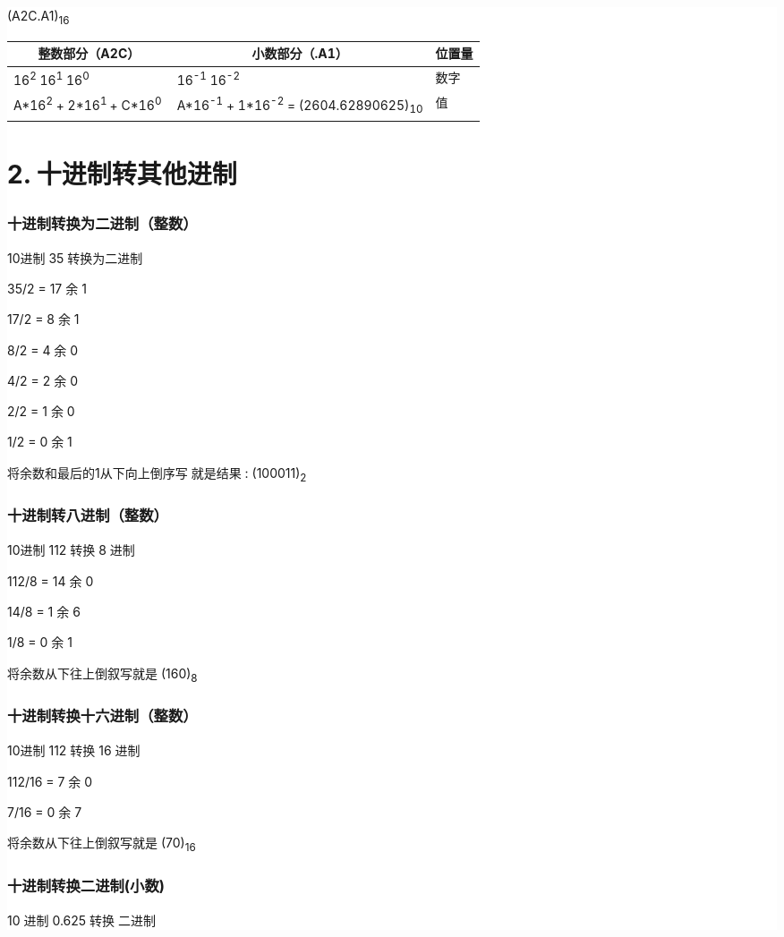 (A2C.A1)<sub>16</sub>

| 整数部分（A2C）                                             | 小数部分（.A1）                                              | 位置量 |
| ----------------------------------------------------------- | ------------------------------------------------------------ | ------ |
| 16<sup>2</sup>        16<sup>1</sup>         16<sup>0</sup> | 16<sup>-1</sup>	16<sup>-2</sup>                           | 数字   |
| A\*16<sup>2</sup> + 2\*16<sup>1 </sup>+ C\*16<sup>0 </sup>  | A\*16<sup>-1</sup> + 1\*16<sup>-2</sup> = (2604.62890625)<sub>10</sub> | 值     |



# 2. 十进制转其他进制

### 十进制转换为二进制（整数）

10进制 35 转换为二进制

35/2 = 17 余 1

17/2 = 8  余  1

8/2 = 4   余 0

4/2 = 2 余 0

2/2 = 1 余 0

1/2 = 0 余 1

将余数和最后的1从下向上倒序写 就是结果 : (100011)<sub>2</sub>



### 十进制转八进制（整数）

10进制 112 转换 8 进制

112/8 = 14  余 0

14/8 = 1 余 6

1/8 = 0  余 1

将余数从下往上倒叙写就是 (160)<sub>8</sub>



### 十进制转换十六进制（整数）

10进制 112 转换 16 进制

112/16 = 7 余 0

7/16 = 0 余 7

将余数从下往上倒叙写就是 (70)<sub>16</sub>



### 十进制转换二进制(小数)

10 进制 0.625 转换 二进制
